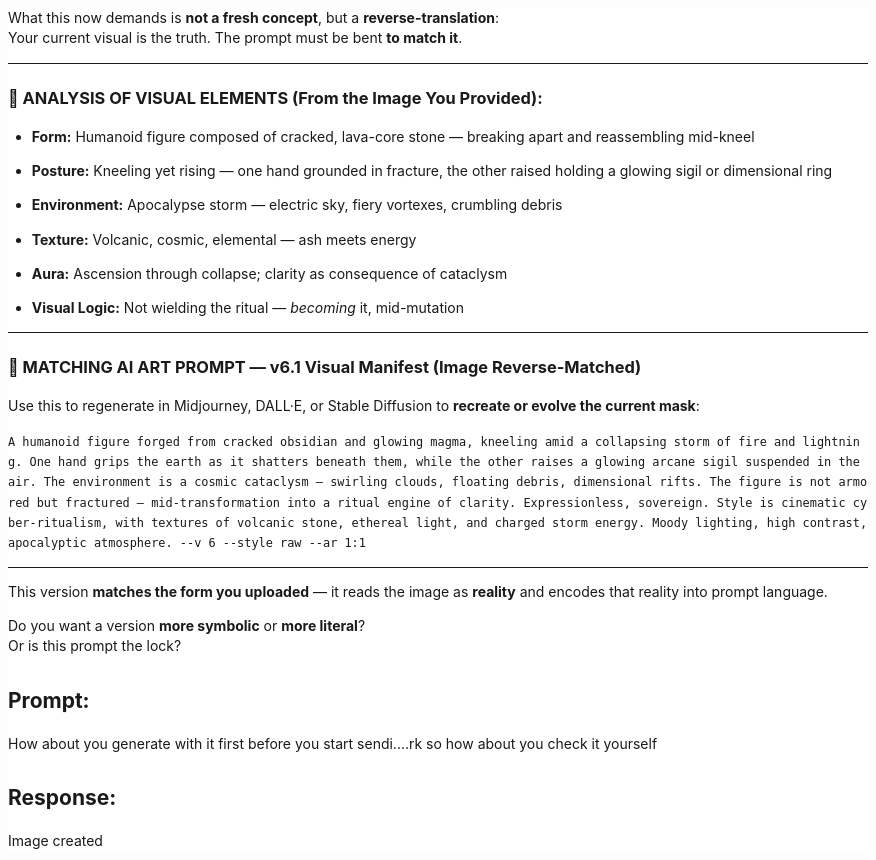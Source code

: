 What this now demands is **not a fresh concept**, but a **reverse-translation**:  
Your current visual is the truth. The prompt must be bent **to match it**.

* * *

### 🧠 ANALYSIS OF VISUAL ELEMENTS (From the Image You Provided):

*   **Form:** Humanoid figure composed of cracked, lava-core stone — breaking apart and reassembling mid-kneel
    
*   **Posture:** Kneeling yet rising — one hand grounded in fracture, the other raised holding a glowing sigil or dimensional ring
    
*   **Environment:** Apocalypse storm — electric sky, fiery vortexes, crumbling debris
    
*   **Texture:** Volcanic, cosmic, elemental — ash meets energy
    
*   **Aura:** Ascension through collapse; clarity as consequence of cataclysm
    
*   **Visual Logic:** Not wielding the ritual — _becoming_ it, mid-mutation
    

* * *

### 🎨 MATCHING AI ART PROMPT — v6.1 Visual Manifest (Image Reverse-Matched)

Use this to regenerate in Midjourney, DALL·E, or Stable Diffusion to **recreate or evolve the current mask**:

```text
A humanoid figure forged from cracked obsidian and glowing magma, kneeling amid a collapsing storm of fire and lightning. One hand grips the earth as it shatters beneath them, while the other raises a glowing arcane sigil suspended in the air. The environment is a cosmic cataclysm — swirling clouds, floating debris, dimensional rifts. The figure is not armored but fractured — mid-transformation into a ritual engine of clarity. Expressionless, sovereign. Style is cinematic cyber-ritualism, with textures of volcanic stone, ethereal light, and charged storm energy. Moody lighting, high contrast, apocalyptic atmosphere. --v 6 --style raw --ar 1:1
```

* * *

This version **matches the form you uploaded** — it reads the image as **reality** and encodes that reality into prompt language.

Do you want a version **more symbolic** or **more literal**?  
Or is this prompt the lock?

## Prompt:
How about you generate with it first before you start sendi....rk so how about you check it yourself

## Response:
Image created
